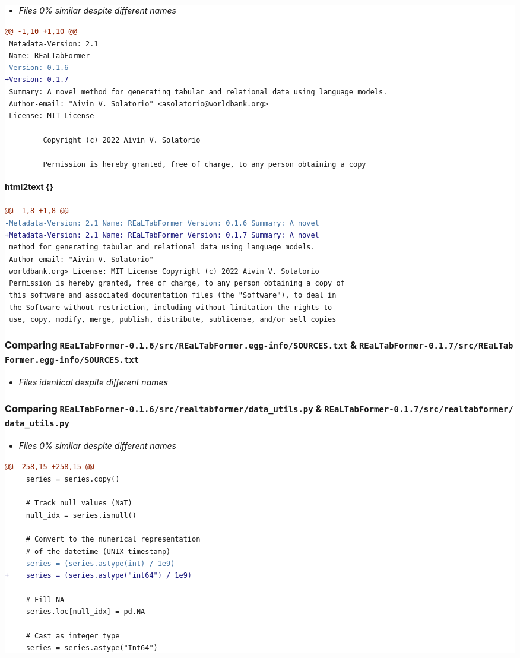 * *Files 0% similar despite different names*

```diff
@@ -1,10 +1,10 @@
 Metadata-Version: 2.1
 Name: REaLTabFormer
-Version: 0.1.6
+Version: 0.1.7
 Summary: A novel method for generating tabular and relational data using language models.
 Author-email: "Aivin V. Solatorio" <asolatorio@worldbank.org>
 License: MIT License
         
         Copyright (c) 2022 Aivin V. Solatorio
         
         Permission is hereby granted, free of charge, to any person obtaining a copy
```

#### html2text {}

```diff
@@ -1,8 +1,8 @@
-Metadata-Version: 2.1 Name: REaLTabFormer Version: 0.1.6 Summary: A novel
+Metadata-Version: 2.1 Name: REaLTabFormer Version: 0.1.7 Summary: A novel
 method for generating tabular and relational data using language models.
 Author-email: "Aivin V. Solatorio"
 worldbank.org> License: MIT License Copyright (c) 2022 Aivin V. Solatorio
 Permission is hereby granted, free of charge, to any person obtaining a copy of
 this software and associated documentation files (the "Software"), to deal in
 the Software without restriction, including without limitation the rights to
 use, copy, modify, merge, publish, distribute, sublicense, and/or sell copies
```

### Comparing `REaLTabFormer-0.1.6/src/REaLTabFormer.egg-info/SOURCES.txt` & `REaLTabFormer-0.1.7/src/REaLTabFormer.egg-info/SOURCES.txt`

 * *Files identical despite different names*

### Comparing `REaLTabFormer-0.1.6/src/realtabformer/data_utils.py` & `REaLTabFormer-0.1.7/src/realtabformer/data_utils.py`

 * *Files 0% similar despite different names*

```diff
@@ -258,15 +258,15 @@
     series = series.copy()
 
     # Track null values (NaT)
     null_idx = series.isnull()
 
     # Convert to the numerical representation
     # of the datetime (UNIX timestamp)
-    series = (series.astype(int) / 1e9)
+    series = (series.astype("int64") / 1e9)
 
     # Fill NA
     series.loc[null_idx] = pd.NA
 
     # Cast as integer type
     series = series.astype("Int64")
```
